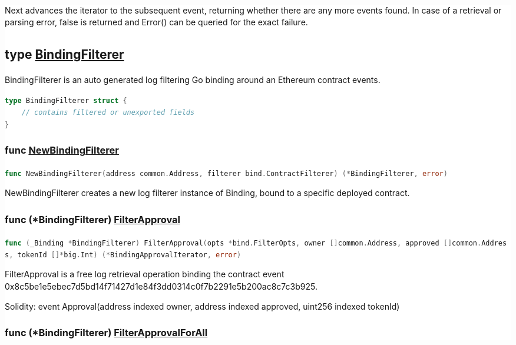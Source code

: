 Next advances the iterator to the subsequent event, returning whether there are any more events found. In case of a retrieval or parsing error, false is returned and Error\(\) can be queried for the exact failure.

<a name="BindingFilterer"></a>
## type [BindingFilterer](<https://github.com/0chain/gosdk/blob/doc/initial/znft/contracts/dstorageerc721pack/binding/dstorageerc721pack.go#L58-L60>)

BindingFilterer is an auto generated log filtering Go binding around an Ethereum contract events.

```go
type BindingFilterer struct {
    // contains filtered or unexported fields
}
```

<a name="NewBindingFilterer"></a>
### func [NewBindingFilterer](<https://github.com/0chain/gosdk/blob/doc/initial/znft/contracts/dstorageerc721pack/binding/dstorageerc721pack.go#L127>)

```go
func NewBindingFilterer(address common.Address, filterer bind.ContractFilterer) (*BindingFilterer, error)
```

NewBindingFilterer creates a new log filterer instance of Binding, bound to a specific deployed contract.

<a name="BindingFilterer.FilterApproval"></a>
### func \(\*BindingFilterer\) [FilterApproval](<https://github.com/0chain/gosdk/blob/doc/initial/znft/contracts/dstorageerc721pack/binding/dstorageerc721pack.go#L1539>)

```go
func (_Binding *BindingFilterer) FilterApproval(opts *bind.FilterOpts, owner []common.Address, approved []common.Address, tokenId []*big.Int) (*BindingApprovalIterator, error)
```

FilterApproval is a free log retrieval operation binding the contract event 0x8c5be1e5ebec7d5bd14f71427d1e84f3dd0314c0f7b2291e5b200ac8c7c3b925.

Solidity: event Approval\(address indexed owner, address indexed approved, uint256 indexed tokenId\)

<a name="BindingFilterer.FilterApprovalForAll"></a>
### func \(\*BindingFilterer\) [FilterApprovalForAll](<https://github.com/0chain/gosdk/blob/doc/initial/znft/contracts/dstorageerc721pack/binding/dstorageerc721pack.go#L1701>)

```go
